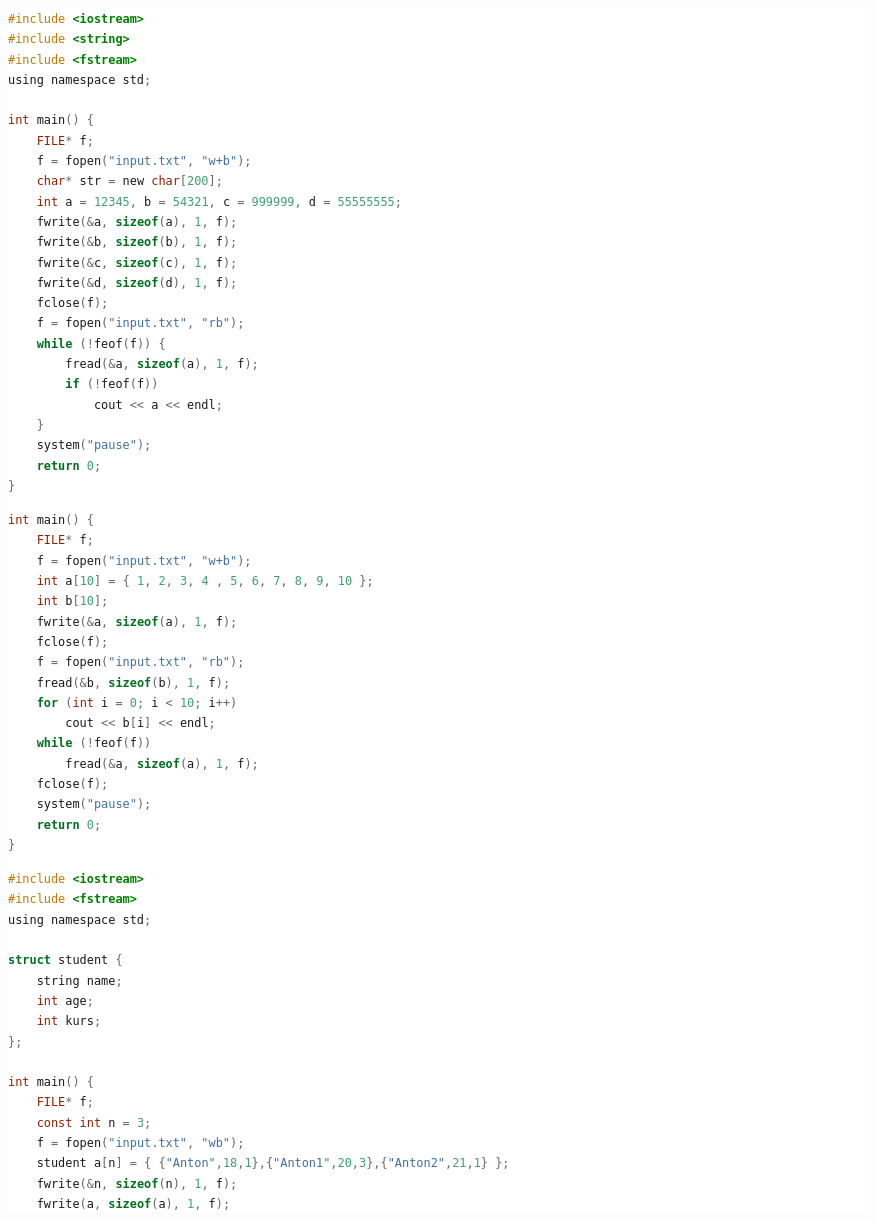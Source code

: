 ```c
#include <iostream>
#include <string>
#include <fstream>
using namespace std;

int main() {
	FILE* f;
	f = fopen("input.txt", "w+b");
	char* str = new char[200];
	int a = 12345, b = 54321, c = 999999, d = 55555555;
	fwrite(&a, sizeof(a), 1, f);
	fwrite(&b, sizeof(b), 1, f);
	fwrite(&c, sizeof(c), 1, f);
	fwrite(&d, sizeof(d), 1, f);
	fclose(f);
	f = fopen("input.txt", "rb");
	while (!feof(f)) {
		fread(&a, sizeof(a), 1, f);
		if (!feof(f))
			cout << a << endl;
	}
	system("pause");
	return 0;
}
```
  
```cpp
int main() {
	FILE* f;
	f = fopen("input.txt", "w+b");
	int a[10] = { 1, 2, 3, 4 , 5, 6, 7, 8, 9, 10 };
	int b[10];
	fwrite(&a, sizeof(a), 1, f);
	fclose(f);
	f = fopen("input.txt", "rb");
	fread(&b, sizeof(b), 1, f);
	for (int i = 0; i < 10; i++)
		cout << b[i] << endl;
	while (!feof(f)) 
		fread(&a, sizeof(a), 1, f);
	fclose(f);
	system("pause");
	return 0;
}
```
  
```c
#include <iostream>
#include <fstream>
using namespace std;

struct student {
	string name;
	int age;
	int kurs;
};

int main() {
	FILE* f;
	const int n = 3;
	f = fopen("input.txt", "wb");
	student a[n] = { {"Anton",18,1},{"Anton1",20,3},{"Anton2",21,1} };
	fwrite(&n, sizeof(n), 1, f);
	fwrite(a, sizeof(a), 1, f);
```